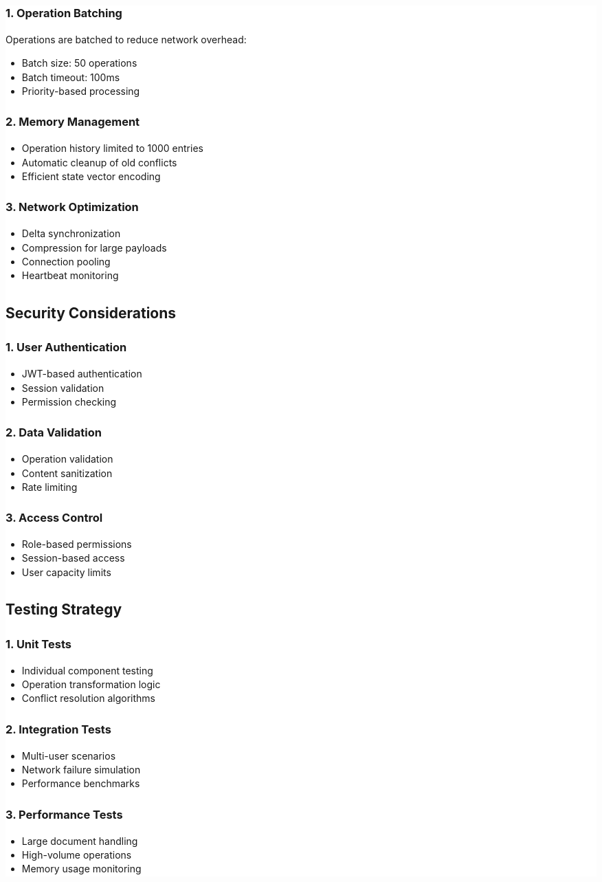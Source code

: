 ### 1. Operation Batching
Operations are batched to reduce network overhead:
- Batch size: 50 operations
- Batch timeout: 100ms
- Priority-based processing

### 2. Memory Management
- Operation history limited to 1000 entries
- Automatic cleanup of old conflicts
- Efficient state vector encoding

### 3. Network Optimization
- Delta synchronization
- Compression for large payloads
- Connection pooling
- Heartbeat monitoring

## Security Considerations

### 1. User Authentication
- JWT-based authentication
- Session validation
- Permission checking

### 2. Data Validation
- Operation validation
- Content sanitization
- Rate limiting

### 3. Access Control
- Role-based permissions
- Session-based access
- User capacity limits

## Testing Strategy

### 1. Unit Tests
- Individual component testing
- Operation transformation logic
- Conflict resolution algorithms

### 2. Integration Tests
- Multi-user scenarios
- Network failure simulation
- Performance benchmarks

### 3. Performance Tests
- Large document handling
- High-volume operations
- Memory usage monitoring
